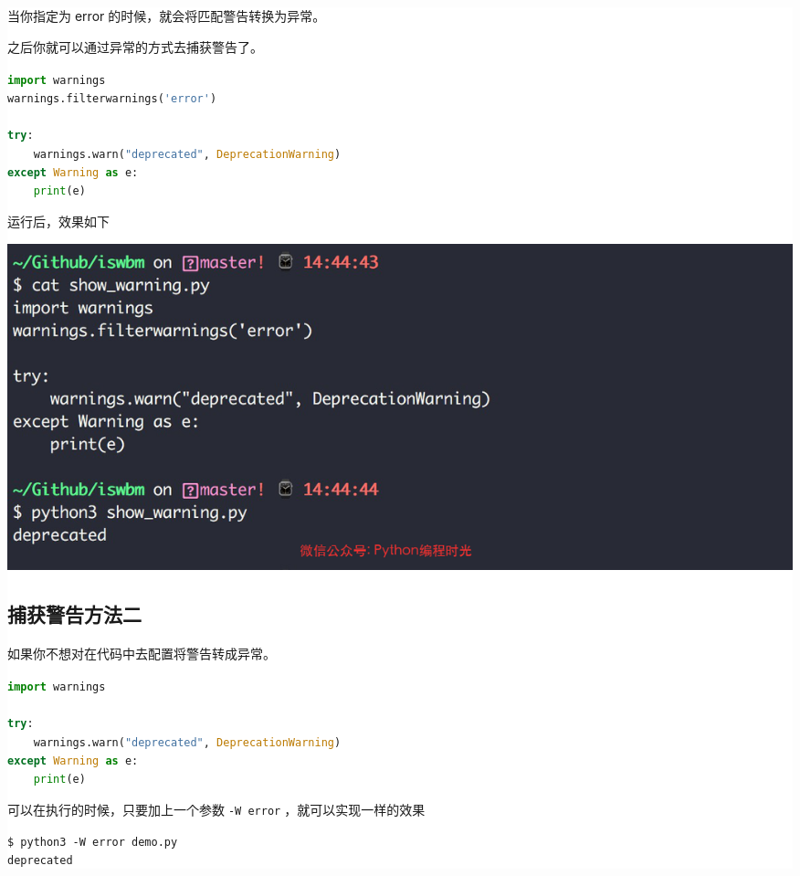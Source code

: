 当你指定为 error 的时候，就会将匹配警告转换为异常。

之后你就可以通过异常的方式去捕获警告了。

```python
import warnings
warnings.filterwarnings('error')    

try:
    warnings.warn("deprecated", DeprecationWarning)
except Warning as e:
    print(e)
```

运行后，效果如下

![](./images/N05-魔法开发技巧/Python魔法指南-20211130-180413-287183.png)

##  捕获警告方法二

如果你不想对在代码中去配置将警告转成异常。

```python
import warnings

try:
    warnings.warn("deprecated", DeprecationWarning)
except Warning as e:
    print(e)
```

可以在执行的时候，只要加上一个参数 `-W error` ，就可以实现一样的效果

```shell
$ python3 -W error demo.py
deprecated
```
